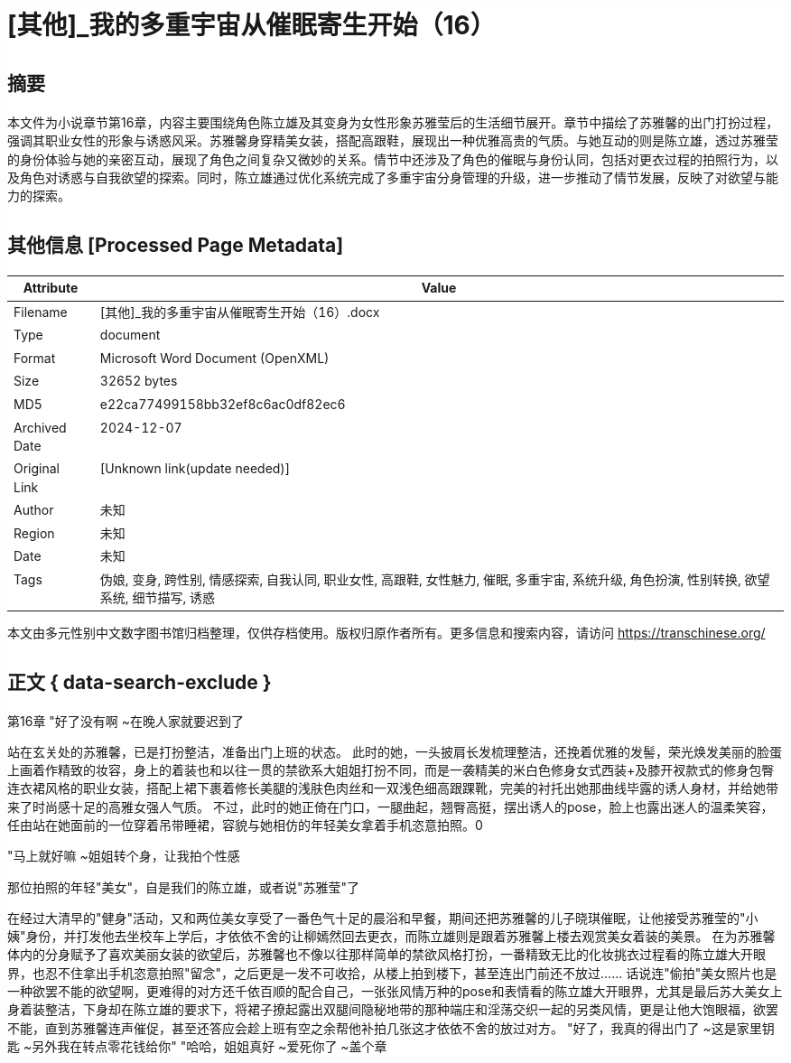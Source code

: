 # [其他]_我的多重宇宙从催眠寄生开始（16）



## 摘要


本文件为小说章节第16章，内容主要围绕角色陈立雄及其变身为女性形象苏雅莹后的生活细节展开。章节中描绘了苏雅馨的出门打扮过程，强调其职业女性的形象与诱惑风采。苏雅馨身穿精美女装，搭配高跟鞋，展现出一种优雅高贵的气质。与她互动的则是陈立雄，透过苏雅莹的身份体验与她的亲密互动，展现了角色之间复杂又微妙的关系。情节中还涉及了角色的催眠与身份认同，包括对更衣过程的拍照行为，以及角色对诱惑与自我欲望的探索。同时，陈立雄通过优化系统完成了多重宇宙分身管理的升级，进一步推动了情节发展，反映了对欲望与能力的探索。



## 其他信息 [Processed Page Metadata]

| Attribute       | Value                                  |
|-----------------|----------------------------------------|
| Filename        | [其他]_我的多重宇宙从催眠寄生开始（16）.docx                             |
| Type            | document                                 |
| Format          | Microsoft Word Document (OpenXML)                               |
| Size            | 32652 bytes                           |
| MD5             | e22ca77499158bb32ef8c6ac0df82ec6                                  |
| Archived Date   | 2024-12-07                             |
| Original Link   | [Unknown link(update needed)]                         |
| Author          | 未知                               |
| Region          | 未知                               |
| Date            | 未知                                 |
| Tags            | 伪娘, 变身, 跨性别, 情感探索, 自我认同, 职业女性, 高跟鞋, 女性魅力, 催眠, 多重宇宙, 系统升级, 角色扮演, 性别转换, 欲望系统, 细节描写, 诱惑                                 |

本文由多元性别中文数字图书馆归档整理，仅供存档使用。版权归原作者所有。更多信息和搜索内容，请访问 <https://transchinese.org/>


## 正文 { data-search-exclude }


第16章 "好了没有啊 ~在晚人家就要迟到了

站在玄关处的苏雅馨，已是打扮整洁，准备出门上班的状态。 此时的她，一头披肩长发梳理整洁，还挽着优雅的发髻，荣光焕发美丽的脸蛋上画着作精致的妆容，身上的着装也和以往一贯的禁欲系大姐姐打扮不同，而是一袭精美的米白色修身女式西装+及膝开衩款式的修身包臀连衣裙风格的职业女装，搭配上裙下裹着修长美腿的浅肤色肉丝和一双浅色细高跟踝靴，完美的衬托出她那曲线毕露的诱人身材，并给她带来了时尚感十足的高雅女强人气质。 不过，此时的她正倚在门口，一腿曲起，翘臀高挺，摆出诱人的pose，脸上也露出迷人的温柔笑容，任由站在她面前的一位穿着吊带睡裙，容貌与她相仿的年轻美女拿着手机恣意拍照。0

"马上就好嘛 ~姐姐转个身，让我拍个性感

那位拍照的年轻"美女"，自是我们的陈立雄，或者说"苏雅莹"了

在经过大清早的"健身"活动，又和两位美女享受了一番色气十足的晨浴和早餐，期间还把苏雅馨的儿子晓琪催眠，让他接受苏雅莹的"小姨"身份，并打发他去坐校车上学后，才依依不舍的让柳嫣然回去更衣，而陈立雄则是跟着苏雅馨上楼去观赏美女着装的美景。 在为苏雅馨体内的分身赋予了喜欢美丽女装的欲望后，苏雅馨也不像以往那样简单的禁欲风格打扮，一番精致无比的化妆挑衣过程看的陈立雄大开眼界，也忍不住拿出手机恣意拍照"留念"，之后更是一发不可收拾，从楼上拍到楼下，甚至连出门前还不放过...... 话说连"偷拍"美女照片也是一种欲罢不能的欲望啊，更难得的对方还千依百顺的配合自己，一张张风情万种的pose和表情看的陈立雄大开眼界，尤其是最后苏大美女上身着装整洁，下身却在陈立雄的要求下，将裙子撩起露出双腿间隐秘地带的那种端庄和淫荡交织一起的另类风情，更是让他大饱眼福，欲罢不能，直到苏雅馨连声催促，甚至还答应会趁上班有空之余帮他补拍几张这才依依不舍的放过对方。 "好了，我真的得出门了 ~这是家里钥匙 ~另外我在转点零花钱给你" "哈哈，姐姐真好 ~爱死你了 ~盖个章
